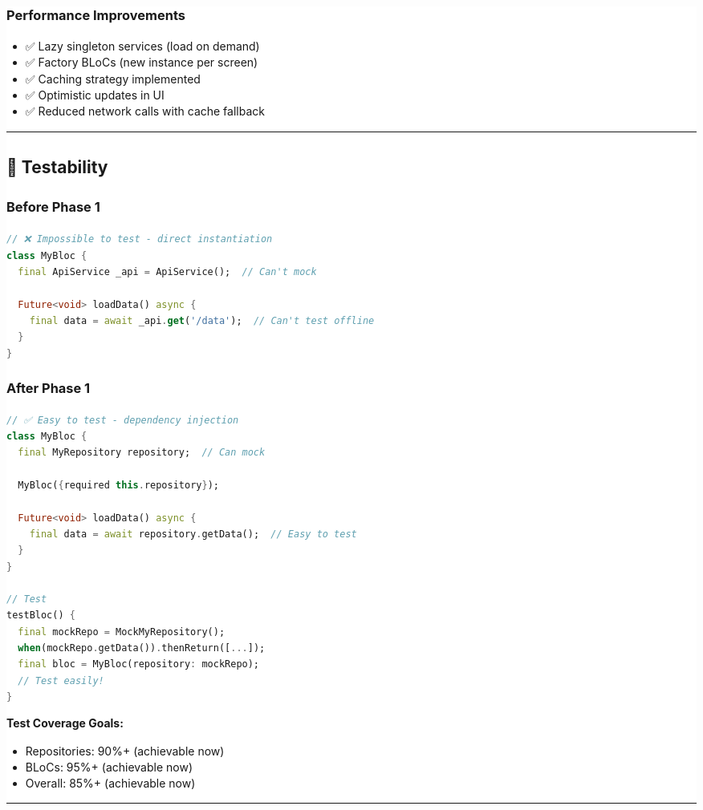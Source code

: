 ### Performance Improvements
- ✅ Lazy singleton services (load on demand)
- ✅ Factory BLoCs (new instance per screen)
- ✅ Caching strategy implemented
- ✅ Optimistic updates in UI
- ✅ Reduced network calls with cache fallback

---

## 🧪 Testability

### Before Phase 1
```dart
// ❌ Impossible to test - direct instantiation
class MyBloc {
  final ApiService _api = ApiService();  // Can't mock
  
  Future<void> loadData() async {
    final data = await _api.get('/data');  // Can't test offline
  }
}
```

### After Phase 1
```dart
// ✅ Easy to test - dependency injection
class MyBloc {
  final MyRepository repository;  // Can mock
  
  MyBloc({required this.repository});
  
  Future<void> loadData() async {
    final data = await repository.getData();  // Easy to test
  }
}

// Test
testBloc() {
  final mockRepo = MockMyRepository();
  when(mockRepo.getData()).thenReturn([...]);
  final bloc = MyBloc(repository: mockRepo);
  // Test easily!
}
```

**Test Coverage Goals:**
- Repositories: 90%+ (achievable now)
- BLoCs: 95%+ (achievable now)
- Overall: 85%+ (achievable now)

---
